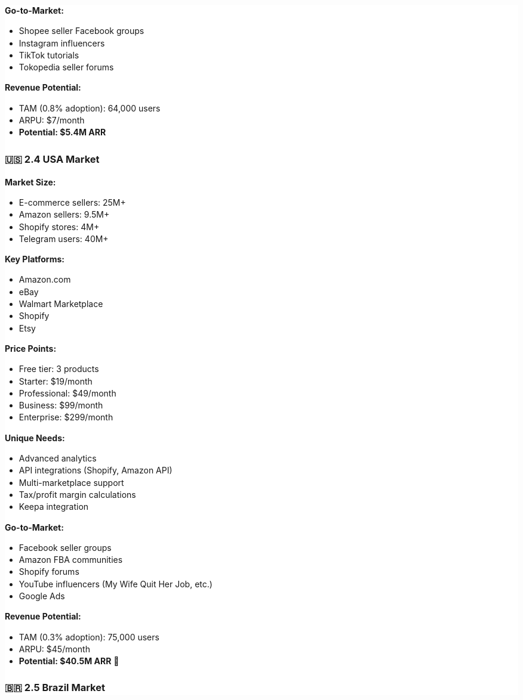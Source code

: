 **Go-to-Market:**
- Shopee seller Facebook groups
- Instagram influencers
- TikTok tutorials
- Tokopedia seller forums

**Revenue Potential:**
- TAM (0.8% adoption): 64,000 users
- ARPU: $7/month
- **Potential: $5.4M ARR**

### 🇺🇸 2.4 USA Market

**Market Size:**
- E-commerce sellers: 25M+
- Amazon sellers: 9.5M+
- Shopify stores: 4M+
- Telegram users: 40M+

**Key Platforms:**
- Amazon.com
- eBay
- Walmart Marketplace
- Shopify
- Etsy

**Price Points:**
- Free tier: 3 products
- Starter: $19/month
- Professional: $49/month
- Business: $99/month
- Enterprise: $299/month

**Unique Needs:**
- Advanced analytics
- API integrations (Shopify, Amazon API)
- Multi-marketplace support
- Tax/profit margin calculations
- Keepa integration

**Go-to-Market:**
- Facebook seller groups
- Amazon FBA communities
- Shopify forums
- YouTube influencers (My Wife Quit Her Job, etc.)
- Google Ads

**Revenue Potential:**
- TAM (0.3% adoption): 75,000 users
- ARPU: $45/month
- **Potential: $40.5M ARR** 🚀

### 🇧🇷 2.5 Brazil Market
